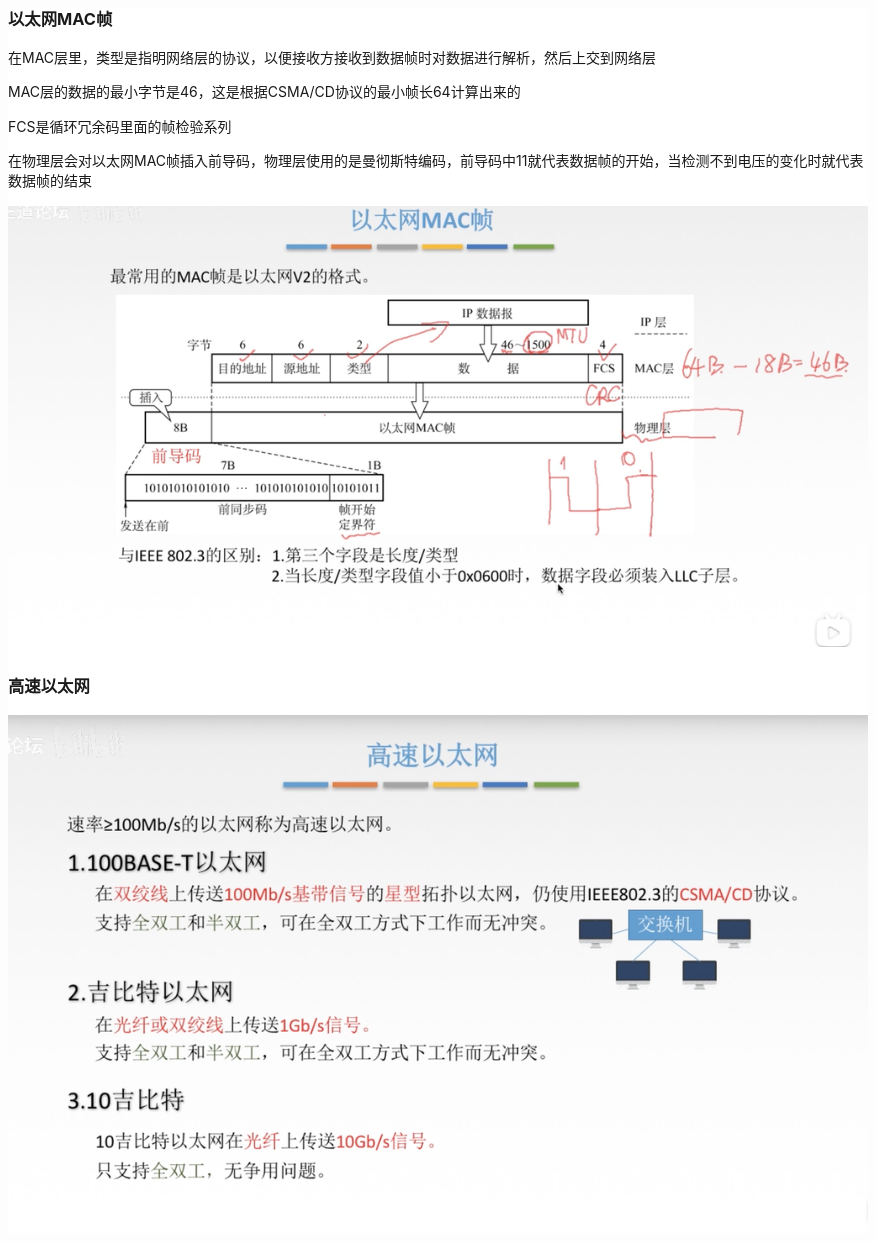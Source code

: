 ### 以太网MAC帧

在MAC层里，类型是指明网络层的协议，以便接收方接收到数据帧时对数据进行解析，然后上交到网络层

MAC层的数据的最小字节是46，这是根据CSMA/CD协议的最小帧长64计算出来的

FCS是循环冗余码里面的帧检验系列

在物理层会对以太网MAC帧插入前导码，物理层使用的是曼彻斯特编码，前导码中11就代表数据帧的开始，当检测不到电压的变化时就代表数据帧的结束

![image-20210509133445681](计网第三章后.assets/image-20210509133445681.png)

### 高速以太网

![image-20210509134131222](计网第三章后.assets/image-20210509134131222.png)
